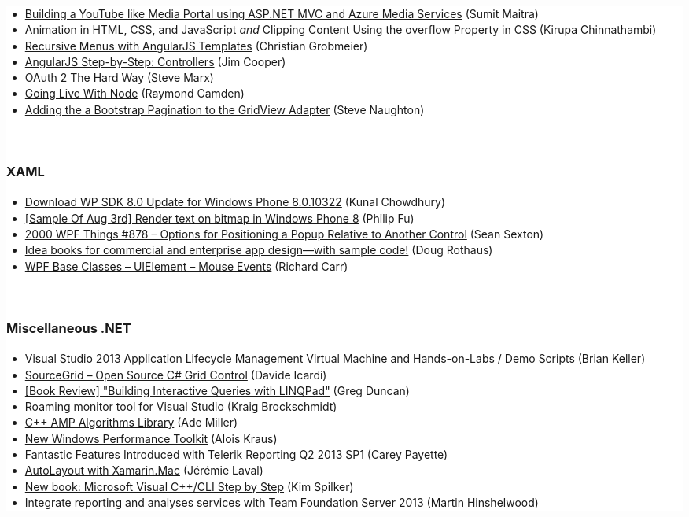   * <a href="http://feedproxy.google.com/~r/netCurryRecentArticles/~3/0kfY9AR3V6g/ShowArticle.aspx" target="_blank">Building a YouTube like Media Portal using ASP.NET MVC and Azure Media Services</a> (Sumit Maitra)
  * <a href="http://www.kirupa.com/book/animation_in_html_css_and_javascript.htm" target="_blank">Animation in HTML, CSS, and JavaScript</a> _and_ <a href="http://www.kirupa.com/html5/clipping_content_using_css.htm" target="_blank">Clipping Content Using the overflow Property in CSS</a> (Kirupa Chinnathambi)
  * <a href="http://feeds.dzone.com/~r/zones/css/~3/0xonke2tJvA/recursive-menus-angularjs" target="_blank">Recursive Menus with AngularJS Templates</a> (Christian Grobmeier)
  * <a href="http://blog.pluralsight.com/2013/08/02/angularjs-step-by-step-controllers/" target="_blank">AngularJS Step-by-Step: Controllers</a> (Jim Cooper)
  * <a href="https://github.com/smarx/othw" target="_blank">OAuth 2 The Hard Way</a> (Steve Marx)
  * <a href="http://feedproxy.google.com/~r/nettuts/~3/GL5LvhbpwrY/" target="_blank">Going Live With Node</a> (Raymond Camden)
  * <a href="http://feedproxy.google.com/~r/notaclue/IYRx/~3/Xv80ENgIgJI/adding-a-bootstrap-pagination-to.html" target="_blank">Adding the a Bootstrap Pagination to the GridView Adapter</a> (Steve Naughton)

&#160;

### <a name="silverlight"></a>XAML

  * <a href="http://feedproxy.google.com/~r/kunal2383/~3/ouqeujG21p8/download-wp-8.0.10322-sdk.html" target="_blank">Download WP SDK 8.0 Update for Windows Phone 8.0.10322</a> (Kunal Chowdhury)
  * <a href="http://blogs.msdn.com/b/codefx/archive/2013/08/04/sample-of-aug-3rd-render-text-on-bitmap-in-windows-phone-8.aspx" target="_blank">[Sample Of Aug 3rd] Render text on bitmap in Windows Phone 8</a> (Philip Fu)
  * <a href="http://wpf.2000things.com/2013/08/05/878-options-for-positioning-a-popup-relative-to-another-control/" target="_blank">2000 WPF Things #878 – Options for Positioning a Popup Relative to Another Control</a> (Sean Sexton)
  * <a href="http://blogs.windows.com/windows/b/appbuilder/archive/2013/08/02/idea-books-for-commercial-and-enterprise-app-design-with-sample-code.aspx" target="_blank">Idea books for commercial and enterprise app design—with sample code!</a> (Doug Rothaus)
  * <a href="http://feedproxy.google.com/~r/BlackwaspLatestAdditions/~3/tmYj0lbcB3U/RSSLanding.aspx" target="_blank">WPF Base Classes &#8211; UIElement &#8211; Mouse Events</a> (Richard Carr)

&#160;

### <a name="dotnet"></a>Miscellaneous .NET

  * <a href="http://blogs.msdn.com/b/briankel/archive/2013/08/02/visual-studio-2013-application-lifecycle-management-virtual-machine-and-hands-on-labs-demo-scripts.aspx" target="_blank">Visual Studio 2013 Application Lifecycle Management Virtual Machine and Hands-on-Labs / Demo Scripts</a> (Brian Keller)
  * <a href="http://www.codeproject.com/Articles/3531/SourceGrid-Open-Source-C-Grid-Control" target="_blank">SourceGrid &#8211; Open Source C# Grid Control</a> (Davide Icardi)
  * <a href="http://coolthingoftheday.blogspot.com/2013/08/book-review-interactive-queries-with.html" target="_blank">[Book Review] "Building Interactive Queries with LINQPad"</a> (Greg Duncan)
  * <a href="http://kraigbrockschmidt.com/blog/?p=1043" target="_blank">Roaming monitor tool for Visual Studio</a> (Kraig Brockschmidt)
  * <a href="http://www.ademiller.com/blogs/tech/2013/08/c-amp-algorithms-library/" target="_blank">C++ AMP Algorithms Library</a> (Ade Miller)
  * <a href="http://feedproxy.google.com/~r/geekswithblogs/~3/LC8_27l4a9k/153594.aspx" target="_blank">New Windows Performance Toolkit</a> (Alois Kraus)
  * <a href="http://feedproxy.google.com/~r/Telerik/~3/DCtw_ezywtk/fantastic-features-introduced-with-telerik-reporting-q2-2013-sp1" target="_blank">Fantastic Features Introduced with Telerik Reporting Q2 2013 SP1</a> (Carey Payette)
  * <a href="http://blog.xamarin.com/autolayout-with-xamarin.mac/" target="_blank">AutoLayout with Xamarin.Mac</a> (Jérémie Laval)
  * <a href="http://blogs.msdn.com/b/microsoft_press/archive/2013/08/04/new-book-microsoft-visual-c-cli-step-by-step.aspx" target="_blank">New book: Microsoft Visual C++/CLI Step by Step</a> (Kim Spilker)
  * <a href="http://nakedalm.com/integrate-reporting-and-analyses-services-with-team-foundation-server-2013/" target="_blank">Integrate reporting and analyses services with Team Foundation Server 2013</a> (Martin Hinshelwood)